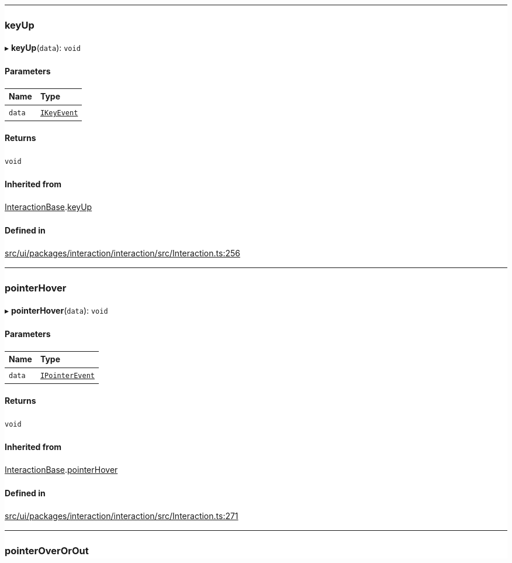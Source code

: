 ___

### keyUp

▸ **keyUp**(`data`): `void`

#### Parameters

| Name | Type |
| :------ | :------ |
| `data` | [`IKeyEvent`](../interfaces/IKeyEvent.md) |

#### Returns

`void`

#### Inherited from

[InteractionBase](InteractionBase.md).[keyUp](InteractionBase.md#keyup)

#### Defined in

[src/ui/packages/interaction/interaction/src/Interaction.ts:256](https://github.com/leaferjs/leafer-ui/blob/4d73938da11e4e94a0fd5c4fb30002be37f139ac/packages/interaction/interaction/src/Interaction.ts#L256)

___

### pointerHover

▸ **pointerHover**(`data`): `void`

#### Parameters

| Name | Type |
| :------ | :------ |
| `data` | [`IPointerEvent`](../interfaces/IPointerEvent.md) |

#### Returns

`void`

#### Inherited from

[InteractionBase](InteractionBase.md).[pointerHover](InteractionBase.md#pointerhover)

#### Defined in

[src/ui/packages/interaction/interaction/src/Interaction.ts:271](https://github.com/leaferjs/leafer-ui/blob/4d73938da11e4e94a0fd5c4fb30002be37f139ac/packages/interaction/interaction/src/Interaction.ts#L271)

___

### pointerOverOrOut

